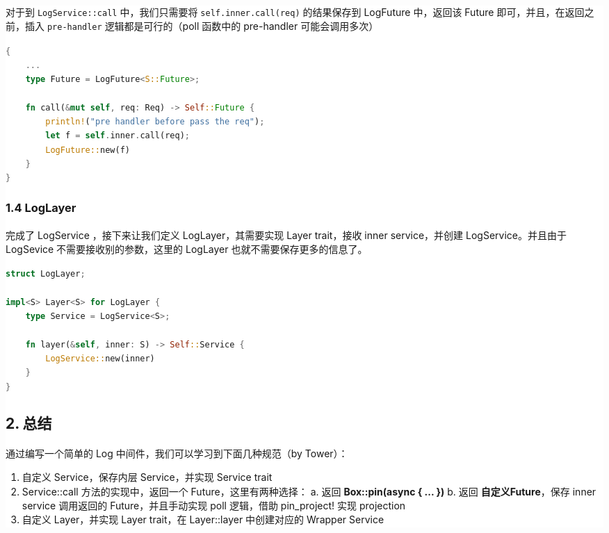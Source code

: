 对于到 `LogService::call` 中，我们只需要将 `self.inner.call(req)` 的结果保存到 LogFuture 中，返回该 Future 即可，并且，在返回之前，插入 `pre-handler` 逻辑都是可行的（poll 函数中的 pre-handler 可能会调用多次）

```rust
{
    ...
    type Future = LogFuture<S::Future>;

    fn call(&mut self, req: Req) -> Self::Future {
        println!("pre handler before pass the req");
        let f = self.inner.call(req);
        LogFuture::new(f)
    }
}
```

### 1.4 LogLayer

完成了 LogService ，接下来让我们定义 LogLayer，其需要实现 Layer trait，接收 inner service，并创建 LogService。并且由于 LogSevice 不需要接收别的参数，这里的 LogLayer 也就不需要保存更多的信息了。

```rust
struct LogLayer;

impl<S> Layer<S> for LogLayer {
    type Service = LogService<S>;

    fn layer(&self, inner: S) -> Self::Service {
        LogService::new(inner)
    }
}
```

## 2. 总结

通过编写一个简单的 Log 中间件，我们可以学习到下面几种规范（by Tower）：

1. 自定义 Service，保存内层 Service，并实现 Service trait
2. Service::call 方法的实现中，返回一个 Future，这里有两种选择：
    a. 返回 **Box::pin(async { ... })**
    b. 返回 **自定义Future**，保存 inner service 调用返回的 Future，并且手动实现 poll 逻辑，借助 pin_project! 实现 projection
3. 自定义 Layer，并实现 Layer trait，在 Layer::layer 中创建对应的 Wrapper Service
